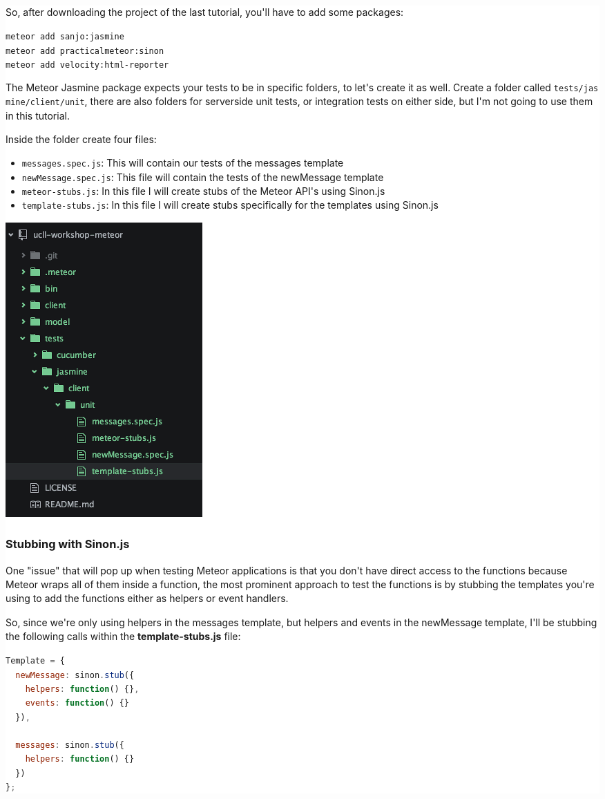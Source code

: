 So, after downloading the project of the last tutorial, you'll have to add some packages:

```
meteor add sanjo:jasmine
meteor add practicalmeteor:sinon
meteor add velocity:html-reporter
```

The Meteor Jasmine package expects your tests to be in specific folders, to let's create it as well. Create a folder called `tests/jasmine/client/unit`, there are also folders for serverside unit tests, or integration tests on either side, but I'm not going to use them in this tutorial.

Inside the folder create four files:

- `messages.spec.js`: This will contain our tests of the messages template
- `newMessage.spec.js`: This file will contain the tests of the newMessage template
- `meteor-stubs.js`: In this file I will create stubs of the Meteor API's using Sinon.js
- `template-stubs.js`: In this file I will create stubs specifically for the templates using Sinon.js

![project-structure](./images/project-structure.png)

### Stubbing with Sinon.js

One "issue" that will pop up when testing Meteor applications is that you don't have direct access to the functions because Meteor wraps all of them inside a function, the most prominent approach to test the functions is by stubbing the templates you're using to add the functions either as helpers or event handlers.

So, since we're only using helpers in the messages template, but helpers and events in the newMessage template, I'll be stubbing the following calls within the **template-stubs.js** file:

```javascript
Template = {
  newMessage: sinon.stub({
    helpers: function() {},
    events: function() {}
  }),

  messages: sinon.stub({
    helpers: function() {}
  })
};
```
